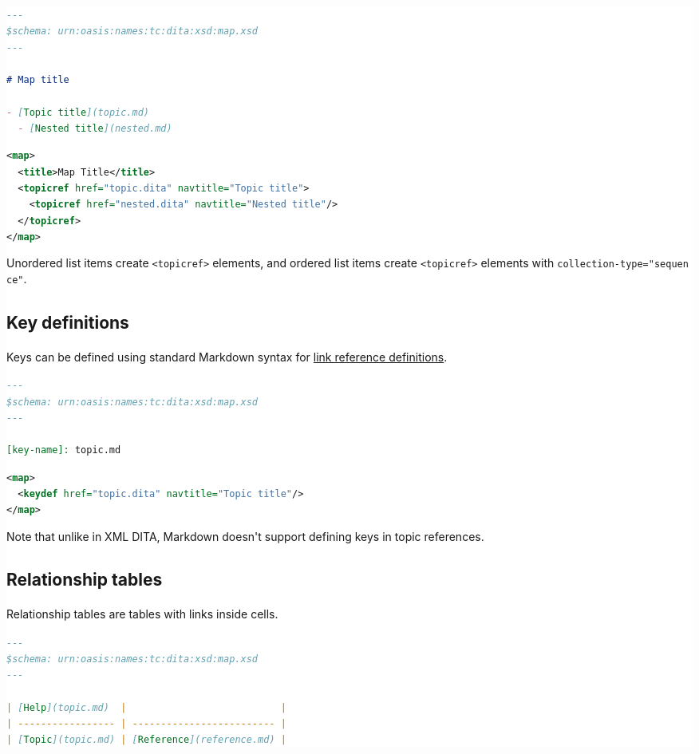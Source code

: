 ```markdown
---
$schema: urn:oasis:names:tc:dita:xsd:map.xsd
---

# Map title

- [Topic title](topic.md)
  - [Nested title](nested.md)
```

```xml
<map>
  <title>Map Title</title>
  <topicref href="topic.dita" navtitle="Topic title">
    <topicref href="nested.dita" navtitle="Nested title"/>
  </topicref>
</map>
```

Unordered list items create `<topicref>` elements, and ordered list items create `<topicref>` elements with `collection-type="sequence"`.

## Key definitions

Keys can be defined using standard Markdown syntax for [link reference definitions].

```markdown
---
$schema: urn:oasis:names:tc:dita:xsd:map.xsd
---

[key-name]: topic.md
```

```xml
<map>
  <keydef href="topic.dita" navtitle="Topic title"/>
</map>
```

Note that unlike in XML DITA, Markdown doesn't support defining keys in topic references.

## Relationship tables

Relationship tables are tables with links inside cells.

```markdown
---
$schema: urn:oasis:names:tc:dita:xsd:map.xsd
---

| [Help](topic.md)  |                           |
| ----------------- | ------------------------- |
| [Topic](topic.md) | [Reference](reference.md) |
```


[Markdown]: https://daringfireball.net/projects/markdown/
[CommonMark]: https://commonmark.org/ 'CommonMark'
[LwDITA]: https://docs.oasis-open.org/dita/LwDITA/v1.0/cn01/LwDITA-v1.0-cn01.html
[header attributes]: https://pandoc.org/MANUAL.html#extension-header_attributes
[special attributes]: https://michelf.ca/projects/php-markdown/extra/#spe-attr
[MultiMarkdown]: https://fletcherpenney.net/multimarkdown/ 'MultiMarkdown'
[link reference definitions]: https://spec.commonmark.org/0.30/#link-reference-definition
[schema]: Markdown-schemas.md